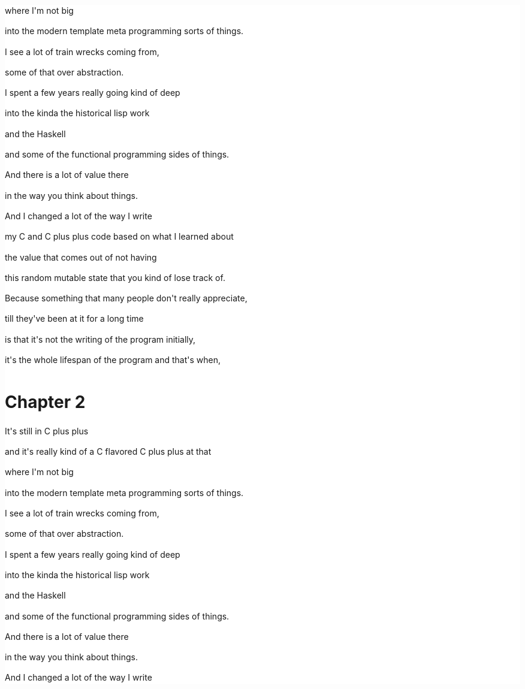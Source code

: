 where I'm not big

into the modern template meta programming sorts of things.

I see a lot of train wrecks coming from,

some of that over abstraction.

I spent a few years really going kind of deep

into the kinda the historical lisp work

and the Haskell

and some of the functional programming sides of things.

And there is a lot of value there

in the way you think about things.

And I changed a lot of the way I write

my C and C plus plus code based on what I learned about

the value that comes out of not having

this random mutable state that you kind of lose track of.

Because something that many people don't really appreciate,

till they've been at it for a long time

is that it's not the writing of the program initially,

it's the whole lifespan of the program and that's when,

# Chapter 2

It's still in C plus plus

and it's really kind of a C flavored C plus plus at that

where I'm not big

into the modern template meta programming sorts of things.

I see a lot of train wrecks coming from,

some of that over abstraction.

I spent a few years really going kind of deep

into the kinda the historical lisp work

and the Haskell

and some of the functional programming sides of things.

And there is a lot of value there

in the way you think about things.

And I changed a lot of the way I write
